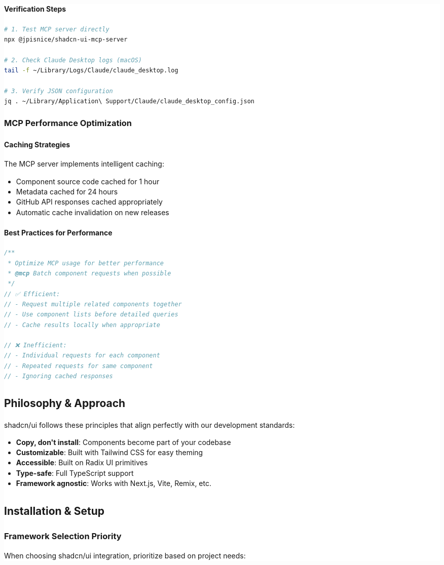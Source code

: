 #### Verification Steps
```bash
# 1. Test MCP server directly
npx @jpisnice/shadcn-ui-mcp-server

# 2. Check Claude Desktop logs (macOS)
tail -f ~/Library/Logs/Claude/claude_desktop.log

# 3. Verify JSON configuration
jq . ~/Library/Application\ Support/Claude/claude_desktop_config.json
```

### MCP Performance Optimization

#### Caching Strategies
The MCP server implements intelligent caching:
- Component source code cached for 1 hour
- Metadata cached for 24 hours
- GitHub API responses cached appropriately
- Automatic cache invalidation on new releases

#### Best Practices for Performance
```javascript
/**
 * Optimize MCP usage for better performance
 * @mcp Batch component requests when possible
 */
// ✅ Efficient:
// - Request multiple related components together
// - Use component lists before detailed queries
// - Cache results locally when appropriate

// ❌ Inefficient:
// - Individual requests for each component
// - Repeated requests for same component
// - Ignoring cached responses
```

## Philosophy & Approach
shadcn/ui follows these principles that align perfectly with our development standards:
- **Copy, don't install**: Components become part of your codebase
- **Customizable**: Built with Tailwind CSS for easy theming
- **Accessible**: Built on Radix UI primitives
- **Type-safe**: Full TypeScript support
- **Framework agnostic**: Works with Next.js, Vite, Remix, etc.

## Installation & Setup

### Framework Selection Priority
When choosing shadcn/ui integration, prioritize based on project needs:
